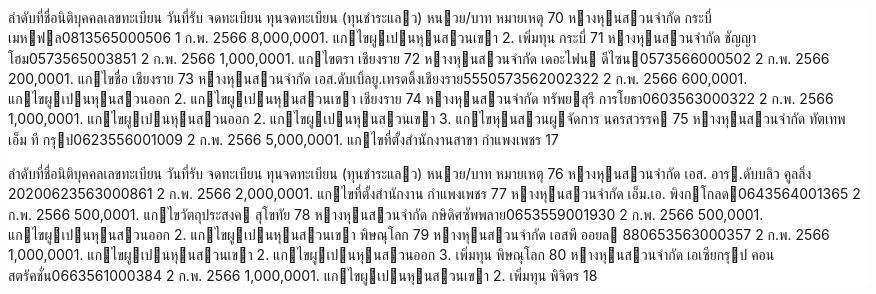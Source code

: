 ลําดับที่ชื่อนิติบุคคลเลขทะเบียน
วันที่รับ
 จดทะเบียน
ทุนจดทะเบียน
(ทุนชําระแลว)
หนวย/บาท
หมายเหตุ
70 หางหุนสวนจํากัด กระบี่ เมหฟล0813565000506 1 ก.พ. 2566   8,000,0001. แกไขผูเปนหุนสวนเขา
2. เพิ่มทุน
    กระบี่
71 หางหุนสวนจํากัด ชัญญาโฮม0573565003851 2 ก.พ. 2566   1,000,0001. แกไขตรา
    เชียงราย
72 หางหุนสวนจํากัด เดอะไฟน ดีไซน0573566000502 2 ก.พ. 2566   200,0001. แกไขชื่อ
    เชียงราย
73 หางหุนสวนจํากัด เอส.ดับเบิ้ลยู.เทรดดิ้งเชียงราย5550573562002322 2 ก.พ. 2566   600,0001. แกไขผูเปนหุนสวนออก
2. แกไขผูเปนหุนสวนเขา
    เชียงราย
74 หางหุนสวนจํากัด ทรัพยสุรี การโยธา0603563000322 2 ก.พ. 2566   1,000,0001. แกไขผูเปนหุนสวนออก
2. แกไขผูเปนหุนสวนเขา
3. แกไขหุนสวนผูจัดการ
    นครสวรรค
75 หางหุนสวนจํากัด ทัตเทพ เอ็ม ที กรุป0623556001009 2 ก.พ. 2566   5,000,0001. แกไขที่ตั้งสํานักงานสาขา
    กําแพงเพชร
17

ลําดับที่ชื่อนิติบุคคลเลขทะเบียน
วันที่รับ
 จดทะเบียน
ทุนจดทะเบียน
(ทุนชําระแลว)
หนวย/บาท
หมายเหตุ
76 หางหุนสวนจํากัด เอส. อาร.ดับบลิว คูลลิ่ง 20200623563000861 2 ก.พ. 2566   2,000,0001. แกไขที่ตั้งสํานักงาน
    กําแพงเพชร
77 หางหุนสวนจํากัด เอ็ม.เอ. พิงกโกลด0643564001365 2 ก.พ. 2566   500,0001. แกไขวัตถุประสงค
    สุโขทัย
78 หางหุนสวนจํากัด กษิดิศซัพพลาย0653559001930 2 ก.พ. 2566   500,0001. แกไขผูเปนหุนสวนออก
2. แกไขผูเปนหุนสวนเขา
    พิษณุโลก
79 หางหุนสวนจํากัด เอสพี ออยล 880653563000357 2 ก.พ. 2566   1,000,0001. แกไขผูเปนหุนสวนเขา
2. แกไขผูเปนหุนสวนออก
3. เพิ่มทุน
    พิษณุโลก
80 หางหุนสวนจํากัด เอเซียกรุป คอนสตรัคชั่น0663561000384 2 ก.พ. 2566   1,000,0001. แกไขผูเปนหุนสวนเขา
2. เพิ่มทุน
    พิจิตร
18
